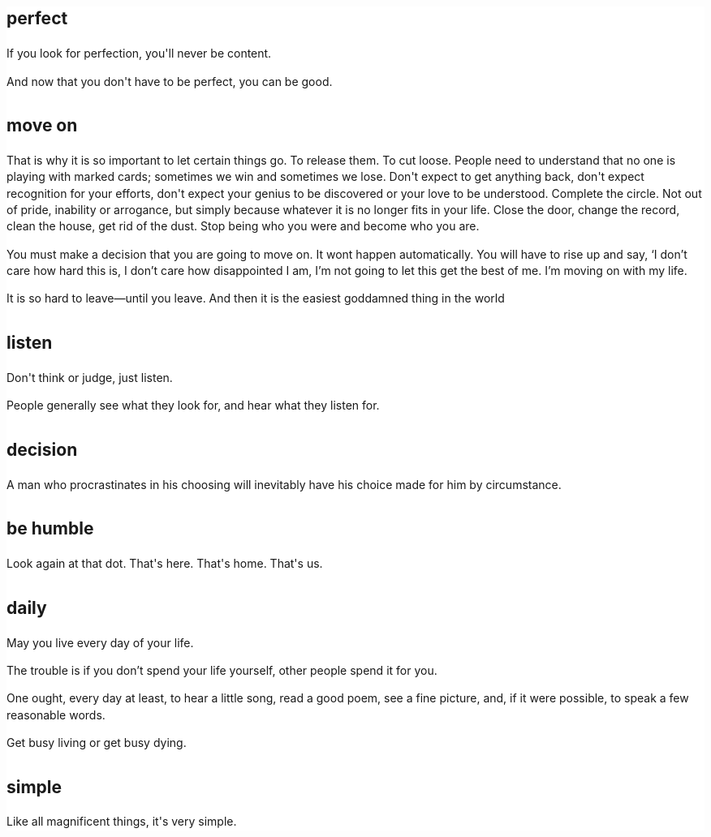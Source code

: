 
## perfect

If you look for perfection, you'll never be content.

And now that you don't have to be perfect, you can be good.

## move on 

That is why it is so important to let certain things go. To release them. To cut loose. People need to understand that no one is playing with marked cards; sometimes we win and sometimes we lose. Don't expect to get anything back, don't expect recognition for your efforts, don't expect your genius to be discovered or your love to be understood. Complete the circle. Not out of pride, inability or arrogance, but simply because whatever it is no longer fits in your life. Close the door, change the record, clean the house, get rid of the dust. Stop being who you were and become who you are.

You must make a decision that you are going to move on. It wont happen automatically. You will have to rise up and say, ‘I don’t care how hard this is, I don’t care how disappointed I am, I’m not going to let this get the best of me. I’m moving on with my life.

It is so hard to leave—until you leave. And then it is the easiest goddamned thing in the world


## listen

Don't think or judge, just listen.

People generally see what they look for, and hear what they listen for.

## decision

A man who procrastinates in his choosing will inevitably have his choice made for him by circumstance.


## be humble 

Look again at that dot. That's here. That's home. That's us.

## daily 

May you live every day of your life.

The trouble is if you don’t spend your life yourself, other people spend it for you.

One ought, every day at least, to hear a little song, read a good poem, see a fine picture, and, if it were possible, to speak a few reasonable words.

Get busy living or get busy dying.

## simple

Like all magnificent things, it's very simple.
